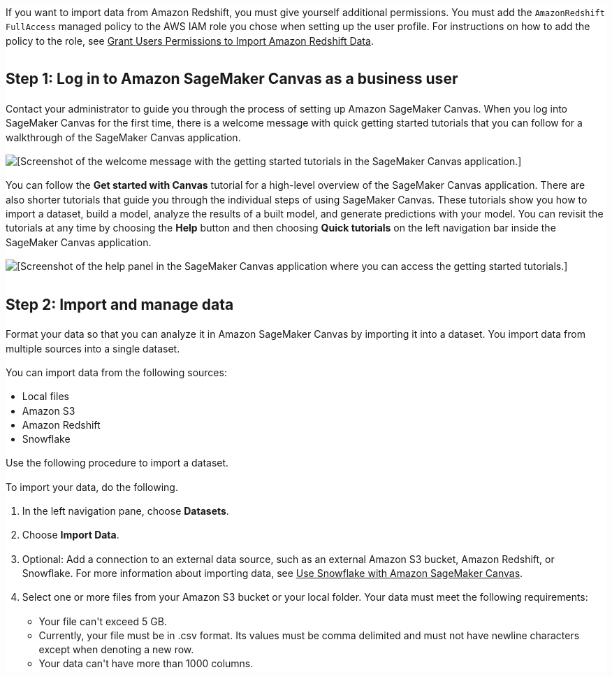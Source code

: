 If you want to import data from Amazon Redshift, you must give yourself additional permissions\. You must add the `AmazonRedshiftFullAccess` managed policy to the AWS IAM role you chose when setting up the user profile\. For instructions on how to add the policy to the role, see [Grant Users Permissions to Import Amazon Redshift Data](canvas-redshift-permissions.md)\.

## Step 1: Log in to Amazon SageMaker Canvas as a business user<a name="canvas-getting-started-step1"></a>

Contact your administrator to guide you through the process of setting up Amazon SageMaker Canvas\. When you log into SageMaker Canvas for the first time, there is a welcome message with quick getting started tutorials that you can follow for a walkthrough of the SageMaker Canvas application\.

![\[Screenshot of the welcome message with the getting started tutorials in the SageMaker Canvas application.\]](http://docs.aws.amazon.com/sagemaker/latest/dg/images/studio/canvas/canvas-sample-datasets-getting-started.png)

You can follow the **Get started with Canvas** tutorial for a high\-level overview of the SageMaker Canvas application\. There are also shorter tutorials that guide you through the individual steps of using SageMaker Canvas\. These tutorials show you how to import a dataset, build a model, analyze the results of a built model, and generate predictions with your model\. You can revisit the tutorials at any time by choosing the **Help** button and then choosing **Quick tutorials** on the left navigation bar inside the SageMaker Canvas application\.

![\[Screenshot of the help panel in the SageMaker Canvas application where you can access the getting started tutorials.\]](http://docs.aws.amazon.com/sagemaker/latest/dg/images/studio/canvas/canvas-sample-datasets-help-pane.png)

## Step 2: Import and manage data<a name="canvas-getting-started-step2"></a>

Format your data so that you can analyze it in Amazon SageMaker Canvas by importing it into a dataset\. You import data from multiple sources into a single dataset\.

You can import data from the following sources:
+ Local files
+ Amazon S3
+ Amazon Redshift
+ Snowflake

Use the following procedure to import a dataset\.

To import your data, do the following\.

1. In the left navigation pane, choose **Datasets**\.

1. Choose **Import Data**\.

1. Optional: Add a connection to an external data source, such as an external Amazon S3 bucket, Amazon Redshift, or Snowflake\. For more information about importing data, see [Use Snowflake with Amazon SageMaker Canvas](canvas-connecting-external.md#canvas-using-snowflake)\.

1. Select one or more files from your Amazon S3 bucket or your local folder\. Your data must meet the following requirements:
   + Your file can't exceed 5 GB\.
   + Currently, your file must be in \.csv format\. Its values must be comma delimited and must not have newline characters except when denoting a new row\.
   + Your data can't have more than 1000 columns\.
